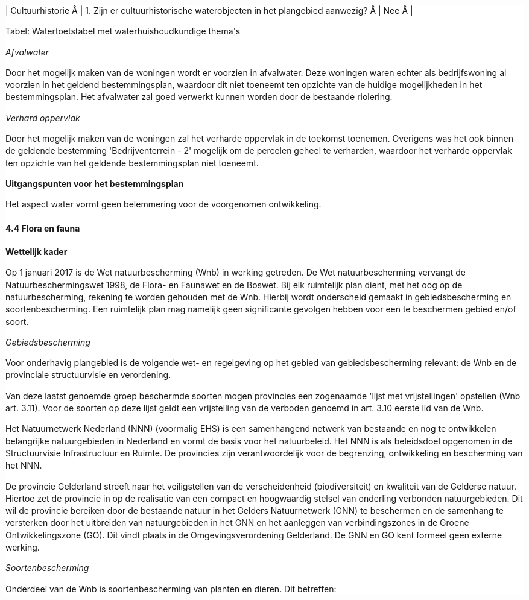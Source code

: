 | Cultuurhistorie   Â | 1\. Zijn er cultuurhistorische waterobjecten in het plangebied aanwezig?   Â | Nee   Â |

Tabel: Watertoetstabel met waterhuishoudkundige thema's

*Afvalwater*

Door het mogelijk maken van de woningen wordt er voorzien in afvalwater. Deze woningen waren echter als bedrijfswoning al voorzien in het geldend bestemmingsplan, waardoor dit niet toeneemt ten opzichte van de huidige mogelijkheden in het bestemmingsplan. Het afvalwater zal goed verwerkt kunnen worden door de bestaande riolering.

*Verhard oppervlak*

Door het mogelijk maken van de woningen zal het verharde oppervlak in de toekomst toenemen. Overigens was het ook binnen de geldende bestemming 'Bedrijventerrein \- 2' mogelijk om de percelen geheel te verharden, waardoor het verharde oppervlak ten opzichte van het geldende bestemmingsplan niet toeneemt.

**Uitgangspunten voor het bestemmingsplan**

Het aspect water vormt geen belemmering voor de voorgenomen ontwikkeling.

#### 4\.4 Flora en fauna

**Wettelijk kader**

Op 1 januari 2017 is de Wet natuurbescherming (Wnb) in werking getreden. De Wet natuurbescherming vervangt de Natuurbeschermingswet 1998, de Flora\- en Faunawet en de Boswet. Bij elk ruimtelijk plan dient, met het oog op de natuurbescherming, rekening te worden gehouden met de Wnb. Hierbij wordt onderscheid gemaakt in gebiedsbescherming en soortenbescherming. Een ruimtelijk plan mag namelijk geen significante gevolgen hebben voor een te beschermen gebied en/of soort.

*Gebiedsbescherming*

Voor onderhavig plangebied is de volgende wet\- en regelgeving op het gebied van gebiedsbescherming relevant: de Wnb en de provinciale structuurvisie en verordening.

Van deze laatst genoemde groep beschermde soorten mogen provincies een zogenaamde 'lijst met vrijstellingen' opstellen (Wnb art. 3\.11\). Voor de soorten op deze lijst geldt een vrijstelling van de verboden genoemd in art. 3\.10 eerste lid van de Wnb.

Het Natuurnetwerk Nederland (NNN) (voormalig EHS) is een samenhangend netwerk van bestaande en nog te ontwikkelen belangrijke natuurgebieden in Nederland en vormt de basis voor het natuurbeleid. Het NNN is als beleidsdoel opgenomen in de Structuurvisie Infrastructuur en Ruimte. De provincies zijn verantwoordelijk voor de begrenzing, ontwikkeling en bescherming van het NNN.

De provincie Gelderland streeft naar het veiligstellen van de verscheidenheid (biodiversiteit) en kwaliteit van de Gelderse natuur. Hiertoe zet de provincie in op de realisatie van een compact en hoogwaardig stelsel van onderling verbonden natuurgebieden. Dit wil de provincie bereiken door de bestaande natuur in het Gelders Natuurnetwerk (GNN) te beschermen en de samenhang te versterken door het uitbreiden van natuurgebieden in het GNN en het aanleggen van verbindingszones in de Groene Ontwikkelingszone (GO). Dit vindt plaats in de Omgevingsverordening Gelderland. De GNN en GO kent formeel geen externe werking.

*Soortenbescherming*

Onderdeel van de Wnb is soortenbescherming van planten en dieren. Dit betreffen:
